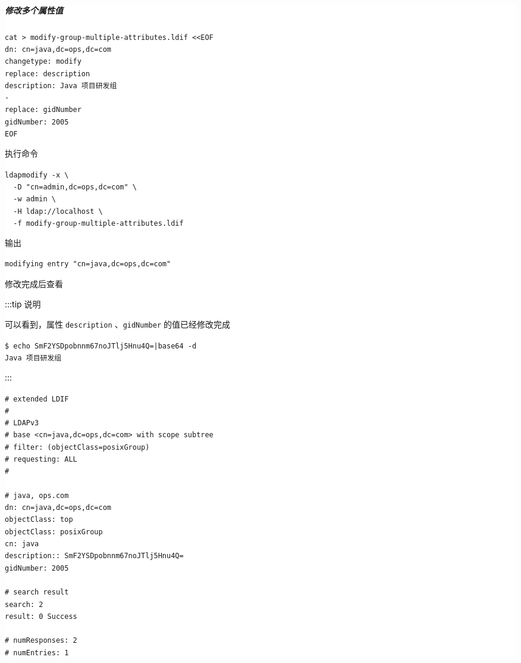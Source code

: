 

##### 修改多个属性值

```shell
cat > modify-group-multiple-attributes.ldif <<EOF
dn: cn=java,dc=ops,dc=com
changetype: modify
replace: description
description: Java 项目研发组
-
replace: gidNumber
gidNumber: 2005
EOF
```



执行命令

```shell
ldapmodify -x \
  -D "cn=admin,dc=ops,dc=com" \
  -w admin \
  -H ldap://localhost \
  -f modify-group-multiple-attributes.ldif
```

输出

```shell
modifying entry "cn=java,dc=ops,dc=com"
```



修改完成后查看

:::tip 说明

可以看到，属性 `description` 、`gidNumber` 的值已经修改完成

```shell
$ echo SmF2YSDpobnnm67noJTlj5Hnu4Q=|base64 -d
Java 项目研发组
```

:::

```shell
# extended LDIF
#
# LDAPv3
# base <cn=java,dc=ops,dc=com> with scope subtree
# filter: (objectClass=posixGroup)
# requesting: ALL
#

# java, ops.com
dn: cn=java,dc=ops,dc=com
objectClass: top
objectClass: posixGroup
cn: java
description:: SmF2YSDpobnnm67noJTlj5Hnu4Q=
gidNumber: 2005

# search result
search: 2
result: 0 Success

# numResponses: 2
# numEntries: 1
```
